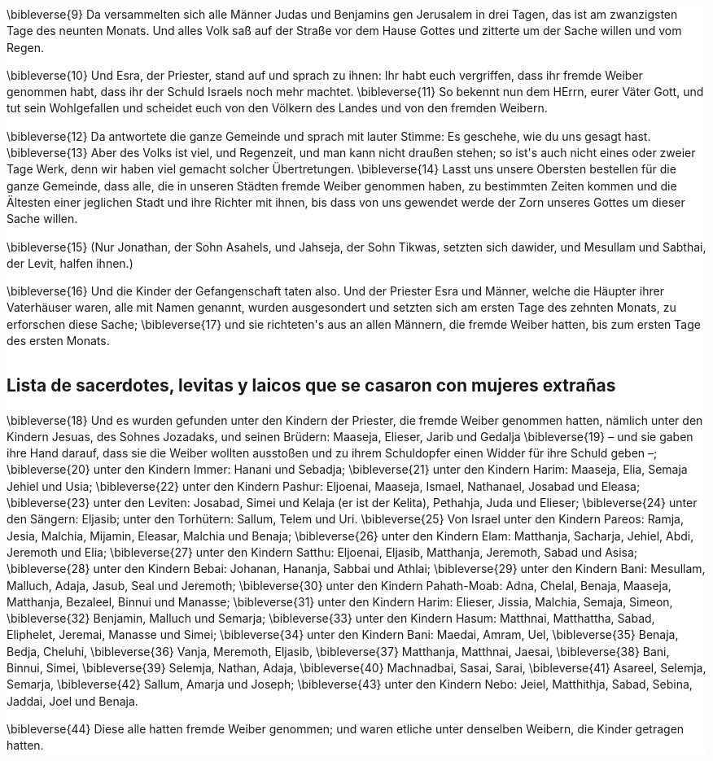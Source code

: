 \bibleverse{9} Da versammelten sich alle Männer Judas und Benjamins gen Jerusalem in drei Tagen, das ist am zwanzigsten Tage des neunten Monats. Und alles Volk saß auf der Straße vor dem Hause Gottes und zitterte um der Sache willen und vom Regen. 

\bibleverse{10} Und Esra, der Priester, stand auf und sprach zu ihnen: Ihr habt euch vergriffen, dass ihr fremde Weiber genommen habt, dass ihr der Schuld Israels noch mehr machtet. \bibleverse{11} So bekennt nun dem HErrn, eurer Väter Gott, und tut sein Wohlgefallen und scheidet euch von den Völkern des Landes und von den fremden Weibern. 

\bibleverse{12} Da antwortete die ganze Gemeinde und sprach mit lauter Stimme: Es geschehe, wie du uns gesagt hast. \bibleverse{13} Aber des Volks ist viel, und Regenzeit, und man kann nicht draußen stehen; so ist's auch nicht eines oder zweier Tage Werk, denn wir haben viel gemacht solcher Übertretungen. \bibleverse{14} Lasst uns unsere Obersten bestellen für die ganze Gemeinde, dass alle, die in unseren Städten fremde Weiber genommen haben, zu bestimmten Zeiten kommen und die Ältesten einer jeglichen Stadt und ihre Richter mit ihnen, bis dass von uns gewendet werde der Zorn unseres Gottes um dieser Sache willen. 

\bibleverse{15} (Nur Jonathan, der Sohn Asahels, und Jahseja, der Sohn Tikwas, setzten sich dawider, und Mesullam und Sabthai, der Levit, halfen ihnen.) 

\bibleverse{16} Und die Kinder der Gefangenschaft taten also. Und der Priester Esra und Männer, welche die Häupter ihrer Vaterhäuser waren, alle mit Namen genannt, wurden ausgesondert und setzten sich am ersten Tage des zehnten Monats, zu erforschen diese Sache; \bibleverse{17} und sie richteten's aus an allen Männern, die fremde Weiber hatten, bis zum ersten Tage des ersten Monats. 

## Lista de sacerdotes, levitas y laicos que se casaron con mujeres extrañas
\bibleverse{18} Und es wurden gefunden unter den Kindern der Priester, die fremde Weiber genommen hatten, nämlich unter den Kindern Jesuas, des Sohnes Jozadaks, und seinen Brüdern: Maaseja, Elieser, Jarib und Gedalja \bibleverse{19} – und sie gaben ihre Hand darauf, dass sie die Weiber wollten ausstoßen und zu ihrem Schuldopfer einen Widder für ihre Schuld geben –; \bibleverse{20} unter den Kindern Immer: Hanani und Sebadja; \bibleverse{21} unter den Kindern Harim: Maaseja, Elia, Semaja Jehiel und Usia; \bibleverse{22} unter den Kindern Pashur: Eljoenai, Maaseja, Ismael, Nathanael, Josabad und Eleasa; \bibleverse{23} unter den Leviten: Josabad, Simei und Kelaja (er ist der Kelita), Pethahja, Juda und Elieser; \bibleverse{24} unter den Sängern: Eljasib; unter den Torhütern: Sallum, Telem und Uri. \bibleverse{25} Von Israel unter den Kindern Pareos: Ramja, Jesia, Malchia, Mijamin, Eleasar, Malchia und Benaja; \bibleverse{26} unter den Kindern Elam: Matthanja, Sacharja, Jehiel, Abdi, Jeremoth und Elia; \bibleverse{27} unter den Kindern Satthu: Eljoenai, Eljasib, Matthanja, Jeremoth, Sabad und Asisa; \bibleverse{28} unter den Kindern Bebai: Johanan, Hananja, Sabbai und Athlai; \bibleverse{29} unter den Kindern Bani: Mesullam, Malluch, Adaja, Jasub, Seal und Jeremoth; \bibleverse{30} unter den Kindern Pahath-Moab: Adna, Chelal, Benaja, Maaseja, Matthanja, Bezaleel, Binnui und Manasse; \bibleverse{31} unter den Kindern Harim: Elieser, Jissia, Malchia, Semaja, Simeon, \bibleverse{32} Benjamin, Malluch und Semarja; \bibleverse{33} unter den Kindern Hasum: Matthnai, Matthattha, Sabad, Eliphelet, Jeremai, Manasse und Simei; \bibleverse{34} unter den Kindern Bani: Maedai, Amram, Uel, \bibleverse{35} Benaja, Bedja, Cheluhi, \bibleverse{36} Vanja, Meremoth, Eljasib, \bibleverse{37} Matthanja, Matthnai, Jaesai, \bibleverse{38} Bani, Binnui, Simei, \bibleverse{39} Selemja, Nathan, Adaja, \bibleverse{40} Machnadbai, Sasai, Sarai, \bibleverse{41} Asareel, Selemja, Semarja, \bibleverse{42} Sallum, Amarja und Joseph; \bibleverse{43} unter den Kindern Nebo: Jeiel, Matthithja, Sabad, Sebina, Jaddai, Joel und Benaja. 

\bibleverse{44} Diese alle hatten fremde Weiber genommen; und waren etliche unter denselben Weibern, die Kinder getragen hatten.